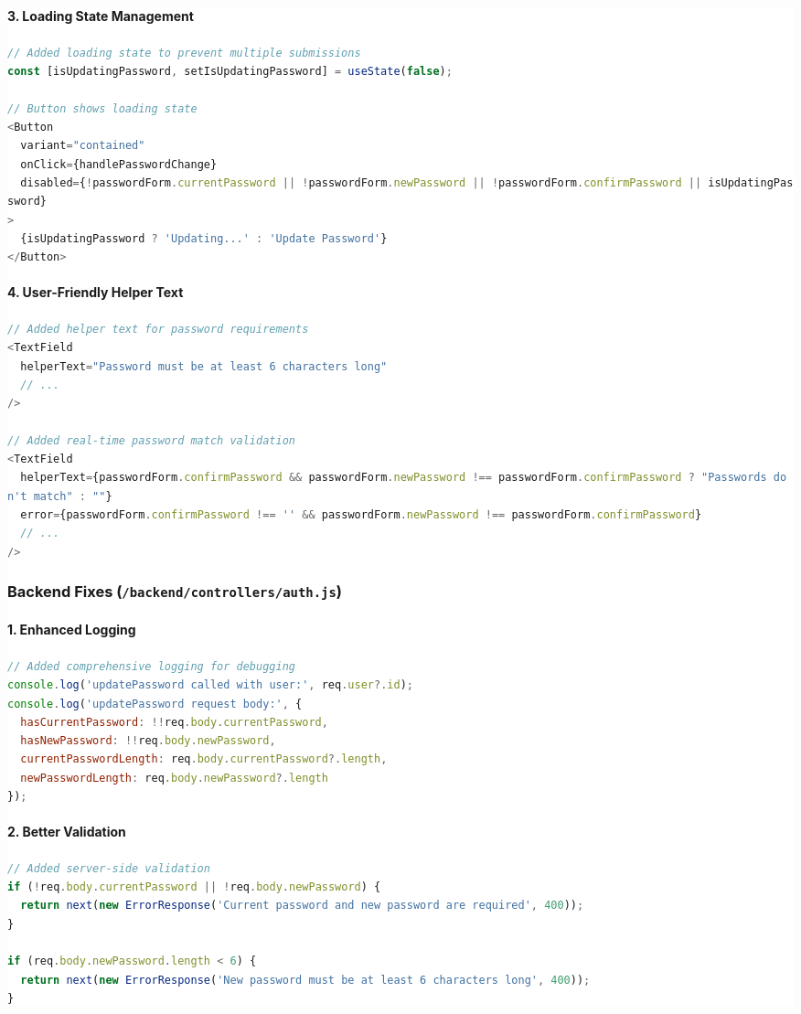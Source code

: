 #### 3. Loading State Management
```typescript
// Added loading state to prevent multiple submissions
const [isUpdatingPassword, setIsUpdatingPassword] = useState(false);

// Button shows loading state
<Button
  variant="contained"
  onClick={handlePasswordChange}
  disabled={!passwordForm.currentPassword || !passwordForm.newPassword || !passwordForm.confirmPassword || isUpdatingPassword}
>
  {isUpdatingPassword ? 'Updating...' : 'Update Password'}
</Button>
```

#### 4. User-Friendly Helper Text
```typescript
// Added helper text for password requirements
<TextField
  helperText="Password must be at least 6 characters long"
  // ...
/>

// Added real-time password match validation
<TextField
  helperText={passwordForm.confirmPassword && passwordForm.newPassword !== passwordForm.confirmPassword ? "Passwords don't match" : ""}
  error={passwordForm.confirmPassword !== '' && passwordForm.newPassword !== passwordForm.confirmPassword}
  // ...
/>
```

### Backend Fixes (`/backend/controllers/auth.js`)

#### 1. Enhanced Logging
```javascript
// Added comprehensive logging for debugging
console.log('updatePassword called with user:', req.user?.id);
console.log('updatePassword request body:', { 
  hasCurrentPassword: !!req.body.currentPassword,
  hasNewPassword: !!req.body.newPassword,
  currentPasswordLength: req.body.currentPassword?.length,
  newPasswordLength: req.body.newPassword?.length
});
```

#### 2. Better Validation
```javascript
// Added server-side validation
if (!req.body.currentPassword || !req.body.newPassword) {
  return next(new ErrorResponse('Current password and new password are required', 400));
}

if (req.body.newPassword.length < 6) {
  return next(new ErrorResponse('New password must be at least 6 characters long', 400));
}
```
